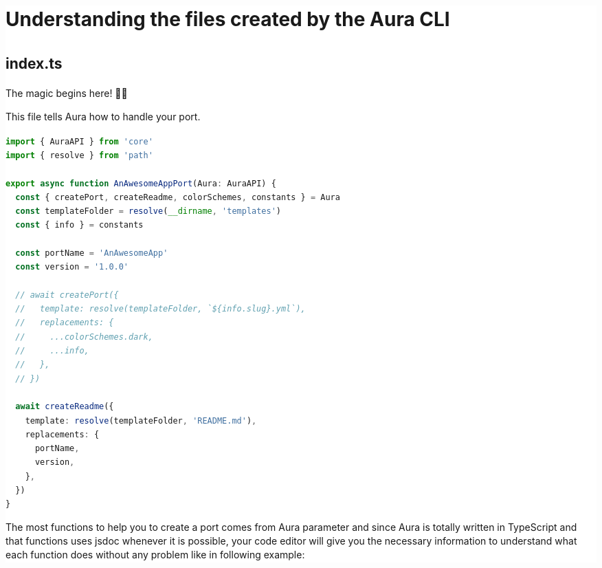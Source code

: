 # Understanding the files created by the Aura CLI
## index.ts
The magic begins here! 🧙‍♂️

This file tells Aura how to handle your port.

```ts
import { AuraAPI } from 'core'
import { resolve } from 'path'

export async function AnAwesomeAppPort(Aura: AuraAPI) {
  const { createPort, createReadme, colorSchemes, constants } = Aura
  const templateFolder = resolve(__dirname, 'templates')
  const { info } = constants

  const portName = 'AnAwesomeApp'
  const version = '1.0.0'

  // await createPort({
  //   template: resolve(templateFolder, `${info.slug}.yml`),
  //   replacements: {
  //     ...colorSchemes.dark,
  //     ...info,
  //   },
  // })

  await createReadme({
    template: resolve(templateFolder, 'README.md'),
    replacements: {
      portName,
      version,
    },
  })
}
```
The most functions to help you to create a port comes from Aura parameter and since Aura is totally written in TypeScript and that functions uses jsdoc whenever it is possible, your code editor will give you the necessary information to understand what each function does without any problem like in following example:
